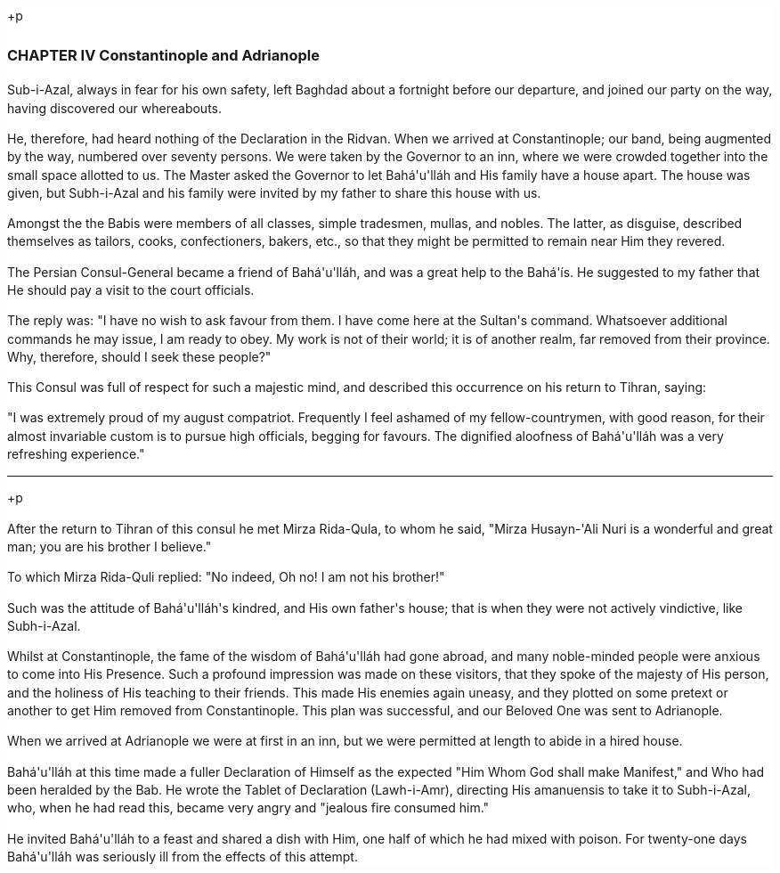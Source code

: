 +p

### CHAPTER IV Constantinople and Adrianople 

Sub-i-Azal, always in fear for his own safety, left Baghdad about a fortnight before our departure, and joined our party on the way, having discovered our whereabouts.

He, therefore, had heard nothing of the Declaration in the Ridvan. When we arrived at Constantinople; our band, being augmented by the way, numbered over seventy persons. We were taken by the Governor to an inn, where we were crowded together into the small space allotted to us. The Master asked the Governor to let Bahá'u'lláh and His family have a house apart. The house was given, but Subh-i-Azal and his family were invited by my father to share this house with us.

Amongst the the Babis were members of all classes, simple tradesmen, mullas, and nobles. The latter, as disguise, described themselves as tailors, cooks, confectioners, bakers, etc., so that they might be permitted to remain near Him they revered.

The Persian Consul-General became a friend of Bahá'u'lláh, and was a great help to the Bahá'ís. He suggested to my father that He should pay a visit to the court officials.

The reply was: "I have no wish to ask favour from them. I have come here at the Sultan's command. Whatsoever additional commands he may issue, I am ready to obey. My work is not of their world; it is of another realm, far removed from their province. Why, therefore, should I seek these people?"

This Consul was full of respect for such a majestic mind, and described this occurrence on his return to Tihran, saying:

"I was extremely proud of my august compatriot. Frequently I feel ashamed of my fellow-countrymen, with good reason, for their almost invariable custom is to pursue high officials, begging for favours. The dignified aloofness of Bahá'u'lláh was a very refreshing experience."

* * *

+p

After the return to Tihran of this consul he met Mirza Rida-Qula, to whom he said, "Mirza Husayn-'Ali Nuri is a wonderful and great man; you are his brother I believe."

To which Mirza Rida-Quli replied: "No indeed, Oh no! I am not his brother!"

Such was the attitude of Bahá'u'lláh's kindred, and His own father's house; that is when they were not actively vindictive, like Subh-i-Azal.

Whilst at Constantinople, the fame of the wisdom of Bahá'u'lláh had gone abroad, and many noble-minded people were anxious to come into His Presence. Such a profound impression was made on these visitors, that they spoke of the majesty of His person, and the holiness of His teaching to their friends. This made His enemies again uneasy, and they plotted on some pretext or another to get Him removed from Constantinople. This plan was successful, and our Beloved One was sent to Adrianople.

When we arrived at Adrianople we were at first in an inn, but we were permitted at length to abide in a hired house.

Bahá'u'lláh at this time made a fuller Declaration of Himself as the expected "Him Whom God shall make Manifest," and Who had been heralded by the Bab. He wrote the Tablet of Declaration (Lawh-i-Amr), directing His amanuensis to take it to Subh-i-Azal, who, when he had read this, became very angry and "jealous fire consumed him."

He invited Bahá'u'lláh to a feast and shared a dish with Him, one half of which he had mixed with poison. For twenty-one days Bahá'u'lláh was seriously ill from the effects of this attempt.
